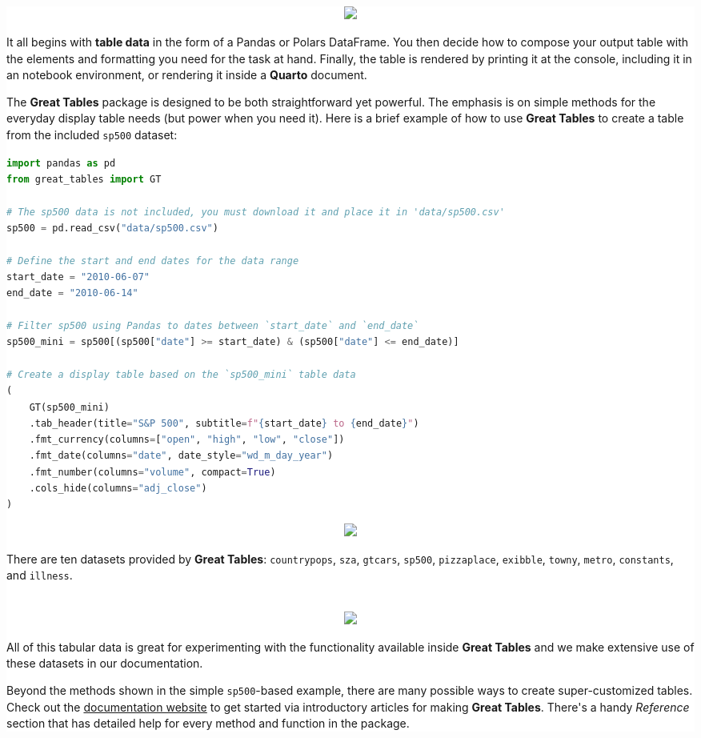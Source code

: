 <div align="center">
<img src="https://posit-dev.github.io/great-tables/assets/the_components_of_a_table.svg" width="800px">
</div>

It all begins with **table data** in the form of a Pandas or Polars DataFrame. You then decide how to compose your output table with the elements and formatting you need for the task at hand. Finally, the table is rendered by printing it at the console, including it in an notebook environment, or rendering it inside a **Quarto** document.

The **Great Tables** package is designed to be both straightforward yet powerful. The emphasis is on simple methods for the everyday display table needs (but power when you need it). Here is a brief example of how to use **Great Tables** to create a table from the included `sp500` dataset:

```python
import pandas as pd
from great_tables import GT

# The sp500 data is not included, you must download it and place it in 'data/sp500.csv'
sp500 = pd.read_csv("data/sp500.csv")

# Define the start and end dates for the data range
start_date = "2010-06-07"
end_date = "2010-06-14"

# Filter sp500 using Pandas to dates between `start_date` and `end_date`
sp500_mini = sp500[(sp500["date"] >= start_date) & (sp500["date"] <= end_date)]

# Create a display table based on the `sp500_mini` table data
(
    GT(sp500_mini)
    .tab_header(title="S&P 500", subtitle=f"{start_date} to {end_date}")
    .fmt_currency(columns=["open", "high", "low", "close"])
    .fmt_date(columns="date", date_style="wd_m_day_year")
    .fmt_number(columns="volume", compact=True)
    .cols_hide(columns="adj_close")
)
```

<div align="center">
<img src="https://posit-dev.github.io/great-tables/assets/gt_sp500_table.svg" width="800px">
</div>

There are ten datasets provided by **Great Tables**: `countrypops`, `sza`, `gtcars`, `sp500`, `pizzaplace`, `exibble`, `towny`, `metro`, `constants`, and `illness`.

<div align="center" style="padding-top:20px">
<img src="https://posit-dev.github.io/great-tables/assets/datasets.png" style="width:100%;">
</div>

All of this tabular data is great for experimenting with the functionality available inside **Great Tables** and we make extensive use of these datasets in our documentation.

Beyond the methods shown in the simple `sp500`-based example, there are many possible ways to create super-customized tables. Check out the [documentation website](https://posit-dev.github.io/great-tables/) to get started via introductory articles for making **Great Tables**. There's a handy _Reference_ section that has detailed help for every method and function in the package.
